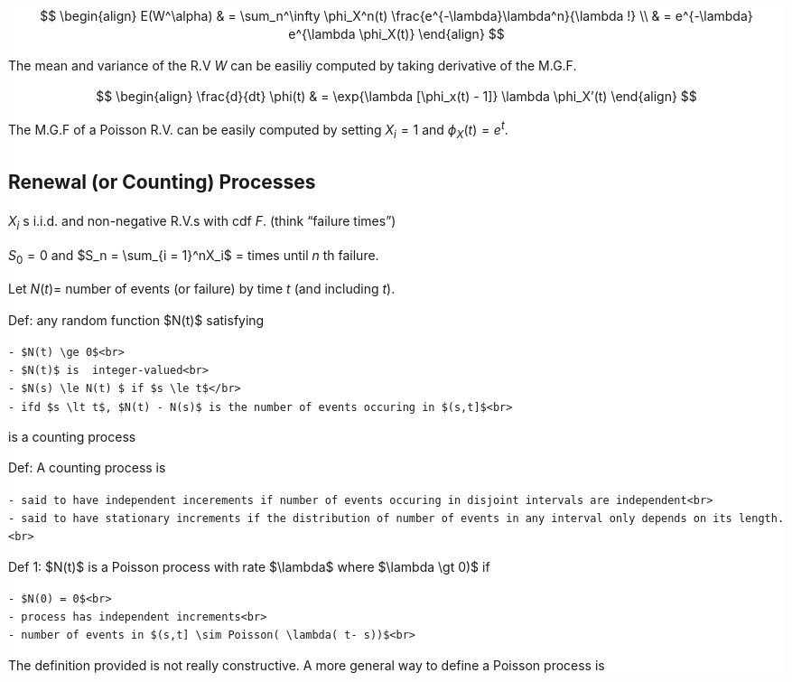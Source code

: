 $$
\begin{align}
E(W^\alpha) & = \sum_n^\infty \phi_X^n(t) \frac{e^{-\lambda}\lambda^n}{\lambda !} \\
& = e^{-\lambda} e^{\lambda \phi_X(t)}
\end{align}
$$

The mean and variance of the R.V $W$ can be easiliy computed by taking derivative of the M.G.F.

$$
\begin{align}
\frac{d}{dt} \phi(t) & = \exp{\lambda [\phi_x(t) - 1]} \lambda \phi_X’(t)
\end{align}
$$

The M.G.F of a Poisson R.V. can be easily computed by setting $X_i = 1$ and  $\phi_X(t) = e^t$.


## Renewal (or Counting) Processes

$X_i$ s i.i.d. and non-negative R.V.s with cdf $F$. (think “failure times”)

$S_0 = 0$ and $S_n = \sum_{i = 1}^nX_i$ = times until $n$ th failure.

Let $N(t)=$ number of events (or failure) by time $t$ (and including $t$).

<div class="notice">
Def: any random function $N(t)$ satisfying<br>

	- $N(t) \ge 0$<br>
	- $N(t)$ is  integer-valued<br>
	- $N(s) \le N(t) $ if $s \le t$</br>
	- ifd $s \lt t$, $N(t) - N(s)$ is the number of events occuring in $(s,t]$<br>

is a counting process
</div>


<div class="notice">
Def: A counting process is <br>

	- said to have independent incerements if number of events occuring in disjoint intervals are independent<br>
	- said to have stationary increments if the distribution of number of events in any interval only depends on its length.<br>
</div>

<div class="notice">
Def 1: $N(t)$ is a Poisson process with rate $\lambda$ where $\lambda \gt 0)$ if <br>

	- $N(0) = 0$<br>
	- process has independent increments<br>
	- number of events in $(s,t] \sim Poisson( \lambda( t- s))$<br>
</div>

The definition provided is not really constructive. A more general way to define a Poisson process is
